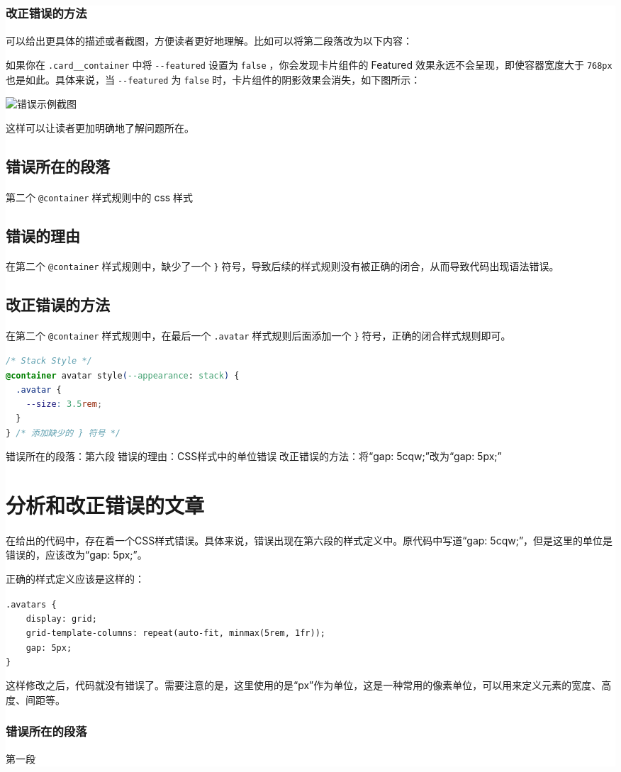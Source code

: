 ### 改正错误的方法
可以给出更具体的描述或者截图，方便读者更好地理解。比如可以将第二段落改为以下内容：

如果你在 `.card__container` 中将 `--featured` 设置为 `false` ，你会发现卡片组件的 Featured 效果永远不会呈现，即使容器宽度大于 `768px` 也是如此。具体来说，当 `--featured` 为 `false` 时，卡片组件的阴影效果会消失，如下图所示：

![错误示例截图](https://p3-juejin.byteimg.com/tos-cn-i-k3u1fbpfcp/b00300e84bba4508becaaad804280b50~tplv-k3u1fbpfcp-zoom-1.image)

这样可以让读者更加明确地了解问题所在。

## 错误所在的段落
第二个 `@container` 样式规则中的 css 样式

## 错误的理由
在第二个 `@container` 样式规则中，缺少了一个 `}` 符号，导致后续的样式规则没有被正确的闭合，从而导致代码出现语法错误。

## 改正错误的方法
在第二个 `@container` 样式规则中，在最后一个 `.avatar` 样式规则后面添加一个 `}` 符号，正确的闭合样式规则即可。

```css
/* Stack Style */
@container avatar style(--appearance: stack) {
  .avatar {
    --size: 3.5rem;
  }
} /* 添加缺少的 } 符号 */
```

错误所在的段落：第六段
错误的理由：CSS样式中的单位错误
改正错误的方法：将“gap: 5cqw;”改为“gap: 5px;”

# 分析和改正错误的文章

在给出的代码中，存在着一个CSS样式错误。具体来说，错误出现在第六段的样式定义中。原代码中写道“gap: 5cqw;”，但是这里的单位是错误的，应该改为“gap: 5px;”。

正确的样式定义应该是这样的：

```
.avatars {
    display: grid;
    grid-template-columns: repeat(auto-fit, minmax(5rem, 1fr));
    gap: 5px;
}
```

这样修改之后，代码就没有错误了。需要注意的是，这里使用的是“px”作为单位，这是一种常用的像素单位，可以用来定义元素的宽度、高度、间距等。

### 错误所在的段落

第一段
